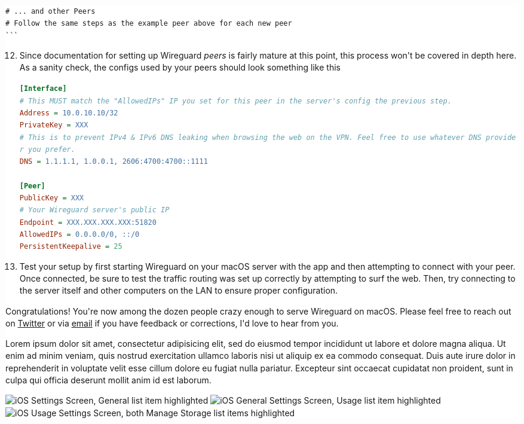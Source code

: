     # ... and other Peers
    # Follow the same steps as the example peer above for each new peer
    ```
12. Since documentation for setting up Wireguard *peers* is fairly mature at this point, this process won't be covered in depth here. As a sanity check, the configs used by your peers should look something like this
    ```ini
    [Interface]
    # This MUST match the "AllowedIPs" IP you set for this peer in the server's config the previous step.
    Address = 10.0.10.10/32
    PrivateKey = XXX
    # This is to prevent IPv4 & IPv6 DNS leaking when browsing the web on the VPN. Feel free to use whatever DNS provider you prefer.
    DNS = 1.1.1.1, 1.0.0.1, 2606:4700:4700::1111

    [Peer]
    PublicKey = XXX
    # Your Wireguard server's public IP
    Endpoint = XXX.XXX.XXX.XXX:51820
    AllowedIPs = 0.0.0.0/0, ::/0
    PersistentKeepalive = 25
    ```
13. Test your setup by first starting Wireguard on your macOS server with the app and then attempting to connect with your peer. Once connected, be sure to test the traffic routing was set up correctly by attempting to surf the web. Then, try connecting to the server itself and other computers on the LAN to ensure proper configuration.

Congratulations! You're now among the dozen people crazy enough to serve Wireguard on macOS. Please feel free to reach out on [Twitter](https://twitter.com/Barrowclift) or via <a href="mailto:&#109;&#097;&#114;&#099;&#064;&#098;&#097;&#114;&#114;&#111;&#119;&#099;&#108;&#105;&#102;&#116;&#046;&#109;&#101;">email</a> if you have feedback or corrections, I'd love to hear from you.

Lorem ipsum dolor sit amet, consectetur adipisicing elit, sed do eiusmod
tempor incididunt ut labore et dolore magna aliqua. Ut enim ad minim veniam,
quis nostrud exercitation ullamco laboris nisi ut aliquip ex ea commodo
consequat. Duis aute irure dolor in reprehenderit in voluptate velit esse
cillum dolore eu fugiat nulla pariatur. Excepteur sint occaecat cupidatat non
proident, sunt in culpa qui officia deserunt mollit anim id est laborum.

<div class="edge-to-edge large array ios-screenshot">
    <img src="{{ site.dropbox }}/home-sweet-home/settings.jpg" alt="iOS Settings Screen, General list item highlighted">
    <img src="{{ site.dropbox }}/home-sweet-home/general.jpg" alt="iOS General Settings Screen, Usage list item highlighted">
    <img src="{{ site.dropbox }}/home-sweet-home/usage.jpg" alt="iOS Usage Settings Screen, both Manage Storage list items highlighted">
</div>
